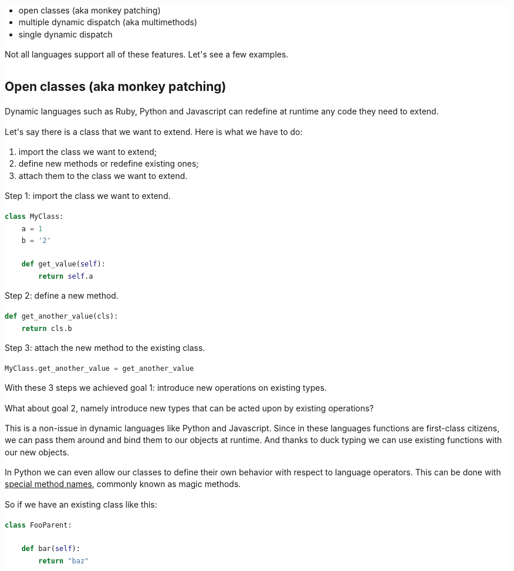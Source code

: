 - open classes (aka monkey patching)
- multiple dynamic dispatch (aka multimethods)
- single dynamic dispatch

Not all languages support all of these features. Let's see a few examples.

## Open classes (aka monkey patching)

Dynamic languages such as Ruby, Python and Javascript can redefine at runtime any code they need to extend.

Let's say there is a class that we want to extend. Here is what we have to do:

1. import the class we want to extend;
2. define new methods or redefine existing ones;
3. attach them to the class we want to extend.

Step 1: import the class we want to extend.

```python
class MyClass:
    a = 1
    b = '2'

    def get_value(self):
        return self.a
```

Step 2: define a new method.

```python
def get_another_value(cls):
    return cls.b
```

Step 3: attach the new method to the existing class.

```python
MyClass.get_another_value = get_another_value
```

With these 3 steps we achieved goal 1: introduce new operations on existing types.

What about goal 2, namely introduce new types that can be acted upon by existing operations?

This is a non-issue in dynamic languages like Python and Javascript. Since in these languages functions are first-class citizens, we can pass them around and bind them to our objects at runtime. And thanks to duck typing we can use existing functions with our new objects.

In Python we can even allow our classes to define their own behavior with respect to language operators. This can be done with [special method names](https://docs.python.org/3/reference/datamodel.html#special-method-names), commonly known as magic methods.

So if we have an existing class like this:

```python
class FooParent:

    def bar(self):
        return "baz"
```
